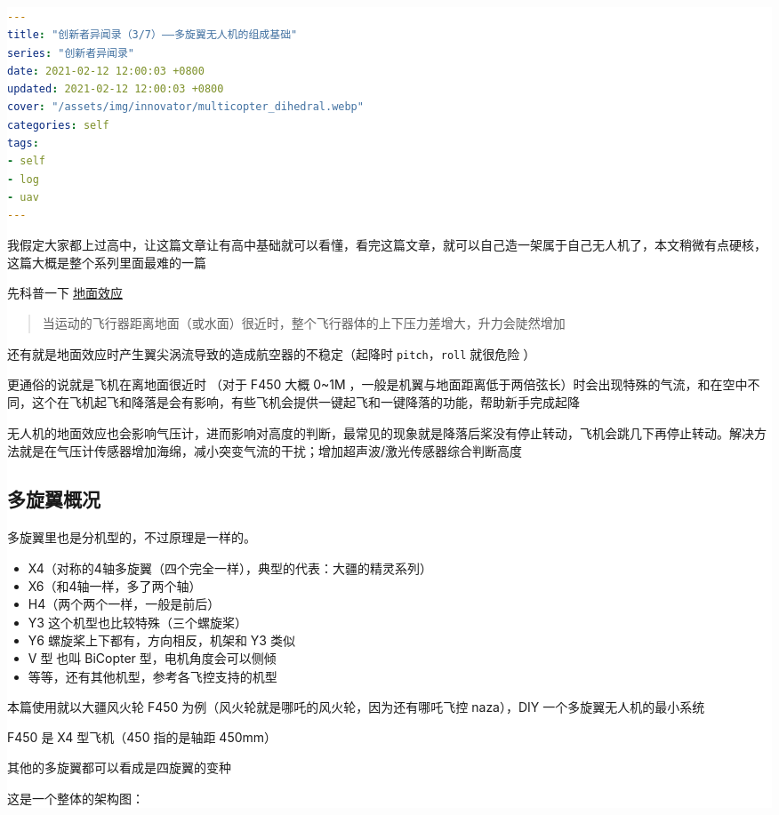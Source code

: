 ```yaml
---
title: "创新者异闻录（3/7）——多旋翼无人机的组成基础"
series: "创新者异闻录"
date: 2021-02-12 12:00:03 +0800
updated: 2021-02-12 12:00:03 +0800
cover: "/assets/img/innovator/multicopter_dihedral.webp"
categories: self
tags:
- self
- log
- uav
---
```


我假定大家都上过高中，让这篇文章让有高中基础就可以看懂，看完这篇文章，就可以自己造一架属于自己无人机了，本文稍微有点硬核，这篇大概是整个系列里面最难的一篇

先科普一下 [地面效应](https://zh.wikipedia.org/wiki/%E5%9C%B0%E9%9D%A2%E6%95%88%E5%BA%94)

> 当运动的飞行器距离地面（或水面）很近时，整个飞行器体的上下压力差增大，升力会陡然增加

还有就是地面效应时产生翼尖涡流导致的造成航空器的不稳定（起降时 `pitch`，`roll` 就很危险 ）

更通俗的说就是飞机在离地面很近时 （对于 F450 大概 0~1M ，一般是机翼与地面距离低于两倍弦长）时会出现特殊的气流，和在空中不同，这个在飞机起飞和降落是会有影响，有些飞机会提供一键起飞和一键降落的功能，帮助新手完成起降

无人机的地面效应也会影响气压计，进而影响对高度的判断，最常见的现象就是降落后桨没有停止转动，飞机会跳几下再停止转动。解决方法就是在气压计传感器增加海绵，减小突变气流的干扰；增加超声波/激光传感器综合判断高度

## 多旋翼概况

多旋翼里也是分机型的，不过原理是一样的。

- X4（对称的4轴多旋翼（四个完全一样），典型的代表：大疆的精灵系列）
- X6（和4轴一样，多了两个轴）
- H4（两个两个一样，一般是前后）
- Y3 这个机型也比较特殊（三个螺旋桨）
- Y6 螺旋桨上下都有，方向相反，机架和 Y3 类似
- V 型 也叫 BiCopter 型，电机角度会可以侧倾
- 等等，还有其他机型，参考各飞控支持的机型

本篇使用就以大疆风火轮 F450 为例（风火轮就是哪吒的风火轮，因为还有哪吒飞控 naza），DIY 一个多旋翼无人机的最小系统

F450 是 X4 型飞机（450 指的是轴距 450mm）

其他的多旋翼都可以看成是四旋翼的变种

这是一个整体的架构图：
